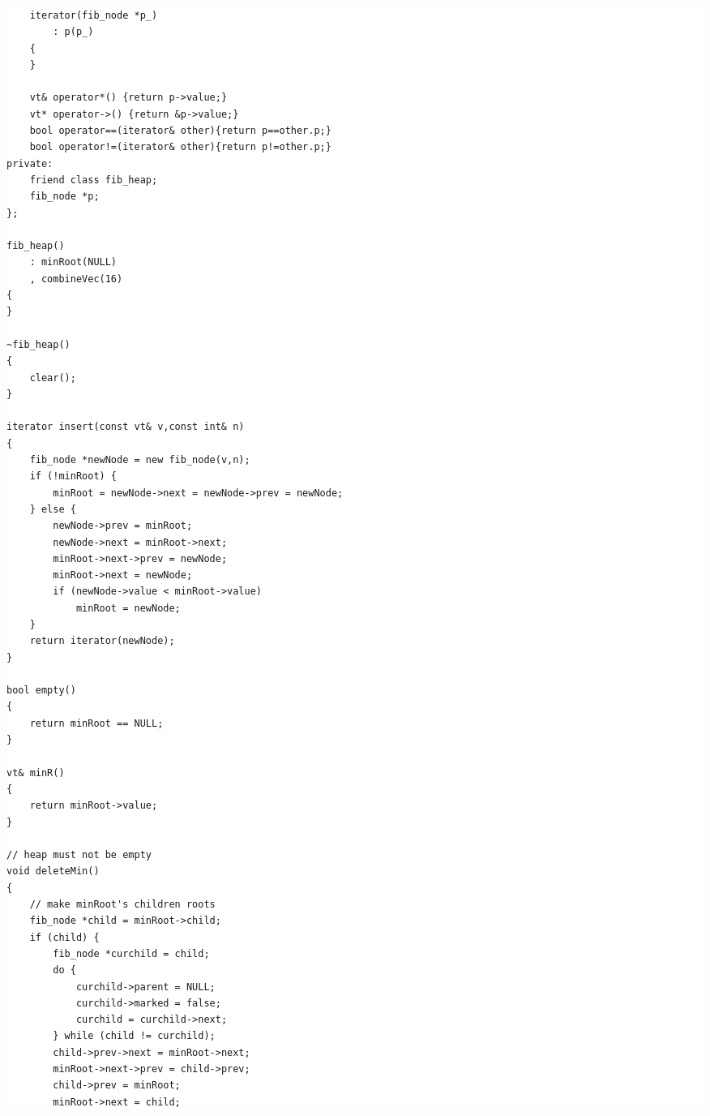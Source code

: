         iterator(fib_node *p_)  
            : p(p_)  
        {  
        }  
  
        vt& operator*() {return p->value;}  
        vt* operator->() {return &p->value;}  
        bool operator==(iterator& other){return p==other.p;}  
        bool operator!=(iterator& other){return p!=other.p;}  
    private:  
        friend class fib_heap;  
        fib_node *p;  
    };  
  
    fib_heap()  
        : minRoot(NULL)  
        , combineVec(16)  
    {  
    }  
  
    ~fib_heap()  
    {  
        clear();  
    }  
  
    iterator insert(const vt& v,const int& n)   
    {  
        fib_node *newNode = new fib_node(v,n);  
        if (!minRoot) {  
            minRoot = newNode->next = newNode->prev = newNode;  
        } else {  
            newNode->prev = minRoot;  
            newNode->next = minRoot->next;  
            minRoot->next->prev = newNode;  
            minRoot->next = newNode;  
            if (newNode->value < minRoot->value)  
                minRoot = newNode;  
        }  
        return iterator(newNode);  
    }  
  
    bool empty()  
    {  
        return minRoot == NULL;  
    }  
  
    vt& minR()  
    {  
        return minRoot->value;  
    }  
  
    // heap must not be empty  
    void deleteMin()  
    {  
        // make minRoot's children roots  
        fib_node *child = minRoot->child;  
        if (child) {  
            fib_node *curchild = child;  
            do {  
                curchild->parent = NULL;  
                curchild->marked = false;  
                curchild = curchild->next;  
            } while (child != curchild);  
            child->prev->next = minRoot->next;  
            minRoot->next->prev = child->prev;  
            child->prev = minRoot;  
            minRoot->next = child;  